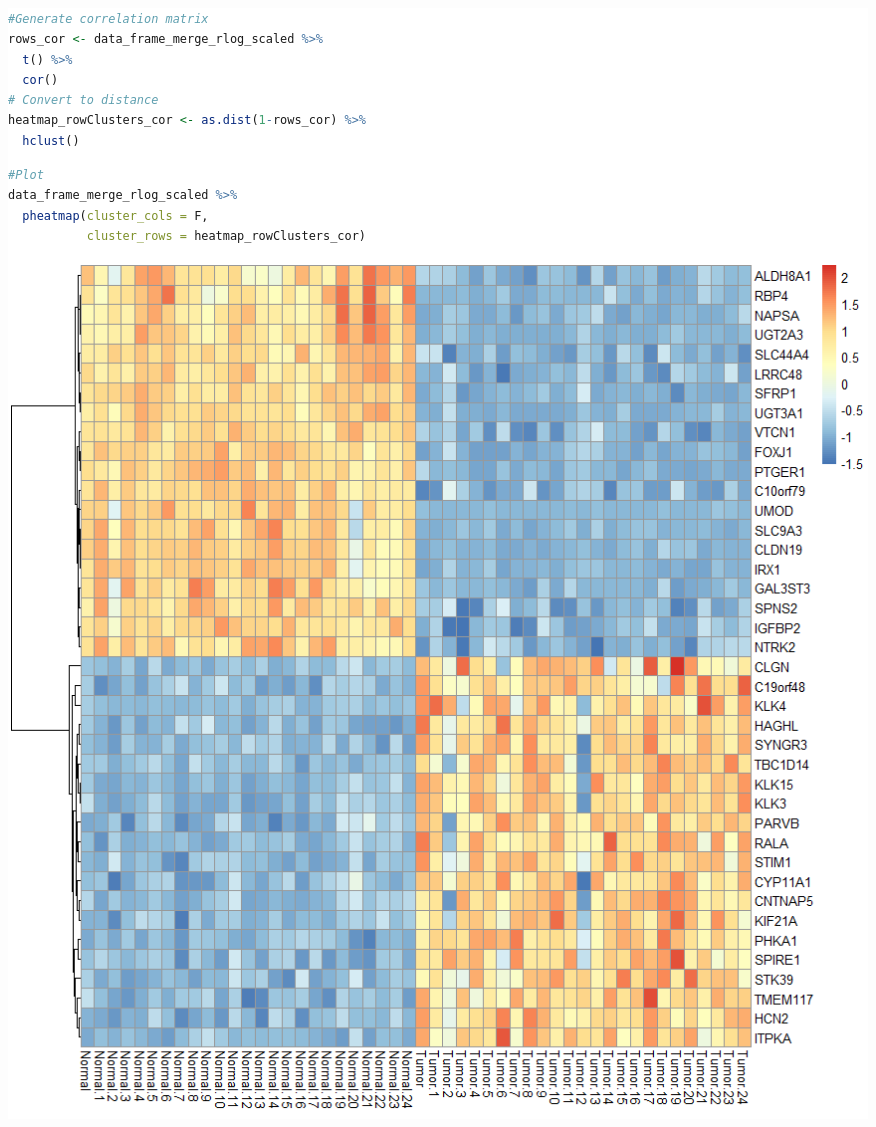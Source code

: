 ``` r
#Generate correlation matrix
rows_cor <- data_frame_merge_rlog_scaled %>%
  t() %>%
  cor() 
# Convert to distance
heatmap_rowClusters_cor <- as.dist(1-rows_cor) %>%
  hclust()
```

``` r
#Plot
data_frame_merge_rlog_scaled %>%
  pheatmap(cluster_cols = F,
           cluster_rows = heatmap_rowClusters_cor)
```

<img src="Expression_Analysis_v2_files/figure-gfm/unnamed-chunk-54-1.png" style="display: block; margin: auto;" />
